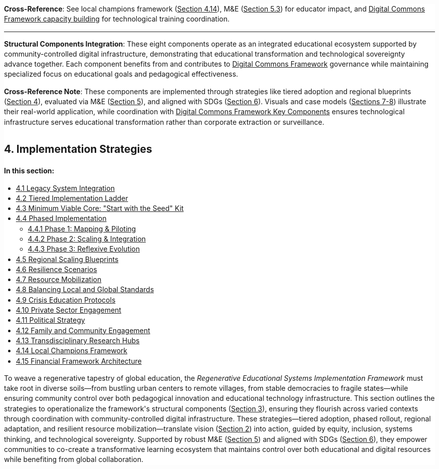 **Cross-Reference**: See local champions framework ([Section 4.14](/frameworks/docs/implementation/education#04-implementation-strategies)), M&E ([Section 5.3](/frameworks/docs/implementation/education#05-monitoring-evaluation)) for educator impact, and [Digital Commons Framework capacity building](/frameworks/docs/implementation/digital#09-tools-resources) for technological training coordination.

---

**Structural Components Integration**: These eight components operate as an integrated educational ecosystem supported by community-controlled digital infrastructure, demonstrating that educational transformation and technological sovereignty advance together. Each component benefits from and contributes to [Digital Commons Framework](/frameworks/docs/implementation/digital) governance while maintaining specialized focus on educational goals and pedagogical effectiveness.

**Cross-Reference Note**: These components are implemented through strategies like tiered adoption and regional blueprints ([Section 4](/frameworks/docs/implementation/education#04-implementation-strategies)), evaluated via M&E ([Section 5](/frameworks/docs/implementation/education#05-monitoring-evaluation)), and aligned with SDGs ([Section 6](/frameworks/docs/implementation/education#06-sdg-alignment)). Visuals and case models ([Sections 7-8](/frameworks/docs/implementation/education#07-visual-multimedia)) illustrate their real-world application, while coordination with [Digital Commons Framework Key Components](/frameworks/docs/implementation/digital#04-key-components) ensures technological infrastructure serves educational transformation rather than corporate extraction or surveillance.

## 4. Implementation Strategies

**In this section:**
- [4.1 Legacy System Integration](#41-legacy-system-integration)
- [4.2 Tiered Implementation Ladder](#42-tiered-implementation-ladder)
- [4.3 Minimum Viable Core: "Start with the Seed" Kit](#43-minimum-viable-core-start-with-the-seed-kit)
- [4.4 Phased Implementation](#44-phased-implementation)
  - [4.4.1 Phase 1: Mapping & Piloting](#441-phase-1-mapping--piloting)
  - [4.4.2 Phase 2: Scaling & Integration](#442-phase-2-scaling--integration)
  - [4.4.3 Phase 3: Reflexive Evolution](#443-phase-3-reflexive-evolution)
- [4.5 Regional Scaling Blueprints](#45-regional-scaling-blueprints)
- [4.6 Resilience Scenarios](#46-resilience-scenarios)
- [4.7 Resource Mobilization](#47-resource-mobilization)
- [4.8 Balancing Local and Global Standards](#48-balancing-local-and-global-standards)
- [4.9 Crisis Education Protocols](#49-crisis-education-protocols)
- [4.10 Private Sector Engagement](#410-private-sector-engagement)
- [4.11 Political Strategy](#411-political-strategy)
- [4.12 Family and Community Engagement](#412-family-and-community-engagement)
- [4.13 Transdisciplinary Research Hubs](#413-transdisciplinary-research-hubs)
- [4.14 Local Champions Framework](#414-local-champions-framework)
- [4.15 Financial Framework Architecture](#415-financial-framework-architecture)

To weave a regenerative tapestry of global education, the *Regenerative Educational Systems Implementation Framework* must take root in diverse soils—from bustling urban centers to remote villages, from stable democracies to fragile states—while ensuring community control over both pedagogical innovation and educational technology infrastructure. This section outlines the strategies to operationalize the framework's structural components ([Section 3](/frameworks/docs/implementation/education#03-structural-components)), ensuring they flourish across varied contexts through coordination with community-controlled digital infrastructure. These strategies—tiered adoption, phased rollout, regional adaptation, and resilient resource mobilization—translate vision ([Section 2](/frameworks/docs/implementation/education#02-vision-principles)) into action, guided by equity, inclusion, systems thinking, and technological sovereignty. Supported by robust M&E ([Section 5](/frameworks/docs/implementation/education#05-monitoring-evaluation)) and aligned with SDGs ([Section 6](/frameworks/docs/implementation/education#06-sdg-alignment)), they empower communities to co-create a transformative learning ecosystem that maintains control over both educational and digital resources while benefiting from global collaboration.
